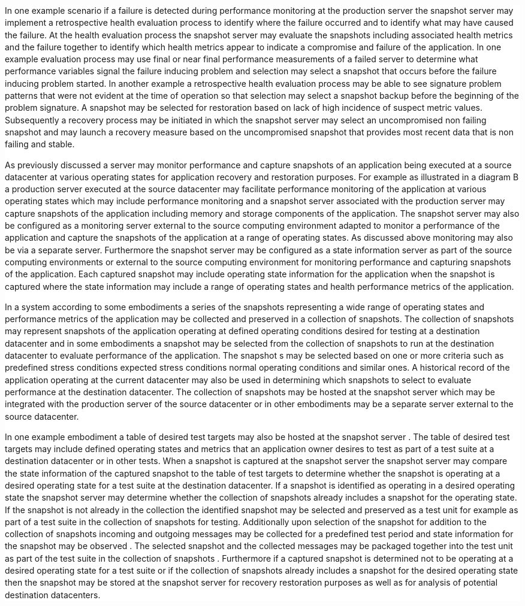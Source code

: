 In one example scenario if a failure is detected during performance monitoring at the production server the snapshot server may implement a retrospective health evaluation process to identify where the failure occurred and to identify what may have caused the failure. At the health evaluation process the snapshot server may evaluate the snapshots including associated health metrics and the failure together to identify which health metrics appear to indicate a compromise and failure of the application. In one example evaluation process may use final or near final performance measurements of a failed server to determine what performance variables signal the failure inducing problem and selection may select a snapshot that occurs before the failure inducing problem started. In another example a retrospective health evaluation process may be able to see signature problem patterns that were not evident at the time of operation so that selection may select a snapshot backup before the beginning of the problem signature. A snapshot may be selected for restoration based on lack of high incidence of suspect metric values. Subsequently a recovery process may be initiated in which the snapshot server may select an uncompromised non failing snapshot and may launch a recovery measure based on the uncompromised snapshot that provides most recent data that is non failing and stable.

As previously discussed a server may monitor performance and capture snapshots of an application being executed at a source datacenter at various operating states for application recovery and restoration purposes. For example as illustrated in a diagram B a production server executed at the source datacenter may facilitate performance monitoring of the application at various operating states which may include performance monitoring and a snapshot server associated with the production server may capture snapshots of the application including memory and storage components of the application. The snapshot server may also be configured as a monitoring server external to the source computing environment adapted to monitor a performance of the application and capture the snapshots of the application at a range of operating states. As discussed above monitoring may also be via a separate server. Furthermore the snapshot server may be configured as a state information server as part of the source computing environments or external to the source computing environment for monitoring performance and capturing snapshots of the application. Each captured snapshot may include operating state information for the application when the snapshot is captured where the state information may include a range of operating states and health performance metrics of the application.

In a system according to some embodiments a series of the snapshots representing a wide range of operating states and performance metrics of the application may be collected and preserved in a collection of snapshots. The collection of snapshots may represent snapshots of the application operating at defined operating conditions desired for testing at a destination datacenter and in some embodiments a snapshot may be selected from the collection of snapshots to run at the destination datacenter to evaluate performance of the application. The snapshot s may be selected based on one or more criteria such as predefined stress conditions expected stress conditions normal operating conditions and similar ones. A historical record of the application operating at the current datacenter may also be used in determining which snapshots to select to evaluate performance at the destination datacenter. The collection of snapshots may be hosted at the snapshot server which may be integrated with the production server of the source datacenter or in other embodiments may be a separate server external to the source datacenter.

In one example embodiment a table of desired test targets may also be hosted at the snapshot server . The table of desired test targets may include defined operating states and metrics that an application owner desires to test as part of a test suite at a destination datacenter or in other tests. When a snapshot is captured at the snapshot server the snapshot server may compare the state information of the captured snapshot to the table of test targets to determine whether the snapshot is operating at a desired operating state for a test suite at the destination datacenter. If a snapshot is identified as operating in a desired operating state the snapshot server may determine whether the collection of snapshots already includes a snapshot for the operating state. If the snapshot is not already in the collection the identified snapshot may be selected and preserved as a test unit for example as part of a test suite in the collection of snapshots for testing. Additionally upon selection of the snapshot for addition to the collection of snapshots incoming and outgoing messages may be collected for a predefined test period and state information for the snapshot may be observed . The selected snapshot and the collected messages may be packaged together into the test unit as part of the test suite in the collection of snapshots . Furthermore if a captured snapshot is determined not to be operating at a desired operating state for a test suite or if the collection of snapshots already includes a snapshot for the desired operating state then the snapshot may be stored at the snapshot server for recovery restoration purposes as well as for analysis of potential destination datacenters.
